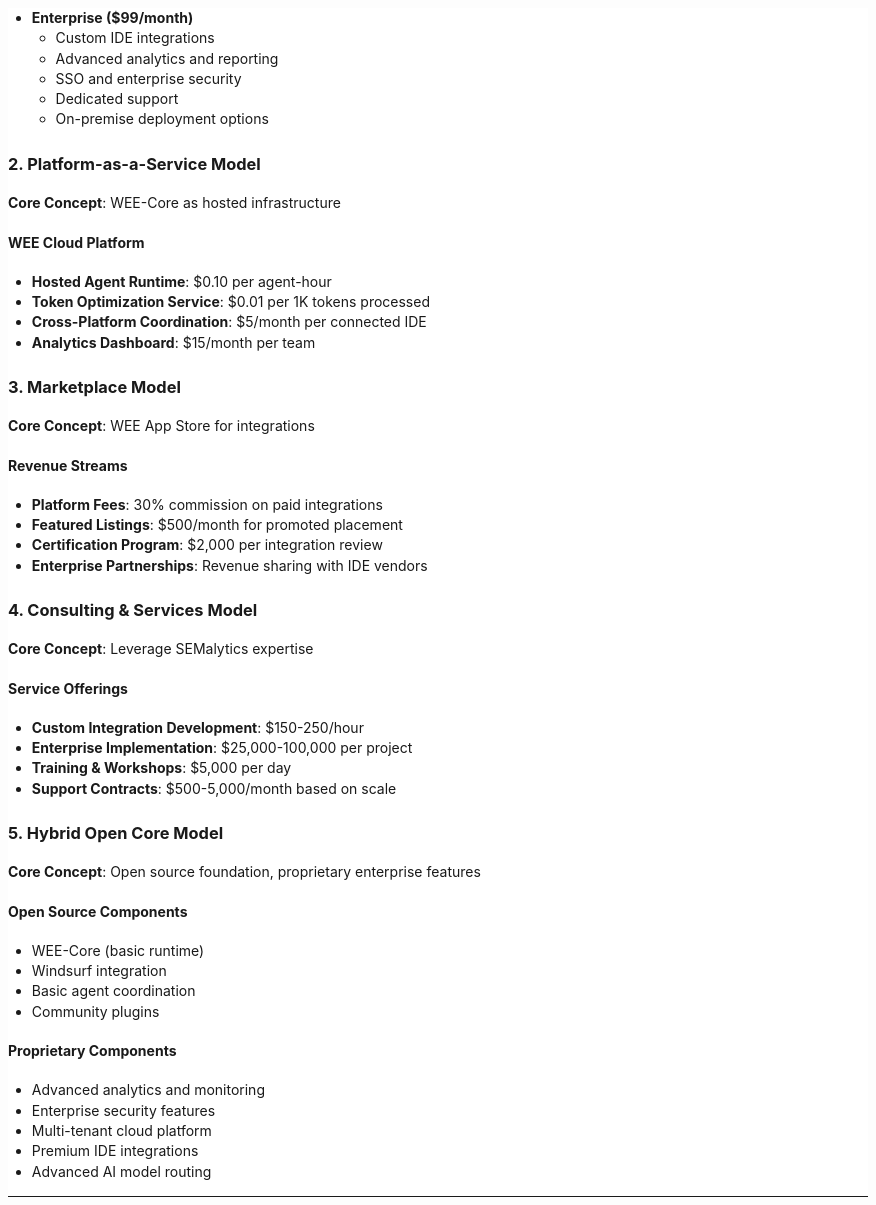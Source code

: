 - **Enterprise ($99/month)**
  - Custom IDE integrations
  - Advanced analytics and reporting
  - SSO and enterprise security
  - Dedicated support
  - On-premise deployment options

### 2. Platform-as-a-Service Model
**Core Concept**: WEE-Core as hosted infrastructure

#### WEE Cloud Platform
- **Hosted Agent Runtime**: $0.10 per agent-hour
- **Token Optimization Service**: $0.01 per 1K tokens processed
- **Cross-Platform Coordination**: $5/month per connected IDE
- **Analytics Dashboard**: $15/month per team

### 3. Marketplace Model
**Core Concept**: WEE App Store for integrations

#### Revenue Streams
- **Platform Fees**: 30% commission on paid integrations
- **Featured Listings**: $500/month for promoted placement
- **Certification Program**: $2,000 per integration review
- **Enterprise Partnerships**: Revenue sharing with IDE vendors

### 4. Consulting & Services Model
**Core Concept**: Leverage SEMalytics expertise

#### Service Offerings
- **Custom Integration Development**: $150-250/hour
- **Enterprise Implementation**: $25,000-100,000 per project
- **Training & Workshops**: $5,000 per day
- **Support Contracts**: $500-5,000/month based on scale

### 5. Hybrid Open Core Model
**Core Concept**: Open source foundation, proprietary enterprise features

#### Open Source Components
- WEE-Core (basic runtime)
- Windsurf integration
- Basic agent coordination
- Community plugins

#### Proprietary Components
- Advanced analytics and monitoring
- Enterprise security features
- Multi-tenant cloud platform
- Premium IDE integrations
- Advanced AI model routing

---

